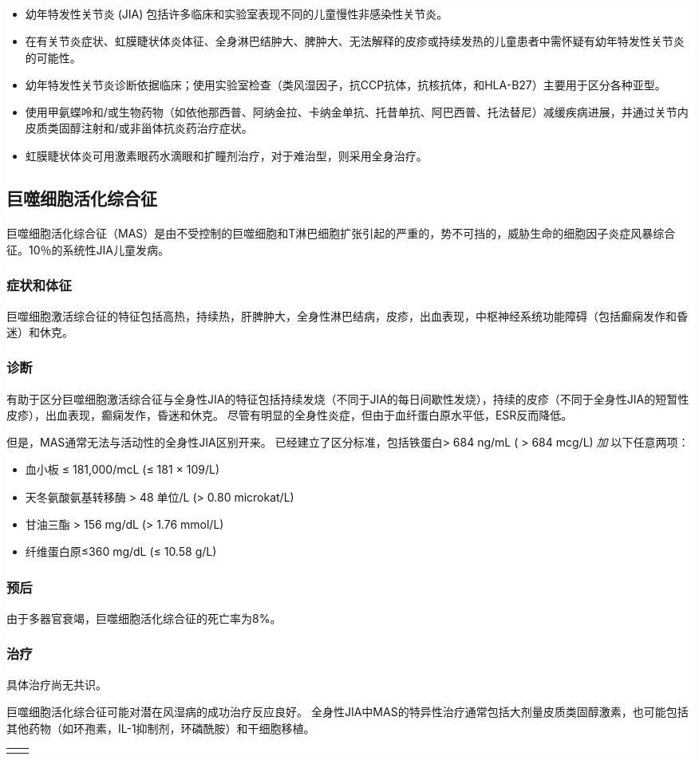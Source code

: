 - 幼年特发性关节炎 (JIA) 包括许多临床和实验室表现不同的儿童慢性非感染性关节炎。

- 在有关节炎症状、虹膜睫状体炎体征、全身淋巴结肿大、脾肿大、无法解释的皮疹或持续发热的儿童患者中需怀疑有幼年特发性关节炎的可能性。

- 幼年特发性关节炎诊断依据临床；使用实验室检查（类风湿因子，抗CCP抗体，抗核抗体，和HLA-B27）主要用于区分各种亚型。

- 使用甲氨蝶呤和/或生物药物（如依他那西普、阿纳金拉、卡纳金单抗、托昔单抗、阿巴西普、托法替尼）减缓疾病进展，并通过关节内皮质类固醇注射和/或非甾体抗炎药治疗症状。

- 虹膜睫状体炎可用激素眼药水滴眼和扩瞳剂治疗，对于难治型，则采用全身治疗。


## 巨噬细胞活化综合征

巨噬细胞活化综合征（MAS）是由不受控制的巨噬细胞和T淋巴细胞扩张引起的严重的，势不可挡的，威胁生命的细胞因子炎症风暴综合征。10％的系统性JIA儿童发病。

### 症状和体征

巨噬细胞激活综合征的特征包括高热，持续热，肝脾肿大，全身性淋巴结病，皮疹，出血表现，中枢神经系统功能障碍（包括癫痫发作和昏迷）和休克。

### 诊断

有助于区分巨噬细胞激活综合征与全身性JIA的特征包括持续发烧（不同于JIA的每日间歇性发烧），持续的皮疹（不同于全身性JIA的短暂性皮疹），出血表现，癫痫发作，昏迷和休克。 尽管有明显的全身性炎症，但由于血纤蛋白原水平低，ESR反而降低。

但是，MAS通常无法与活动性的全身性JIA区别开来。 已经建立了区分标准，包括铁蛋白> 684 ng/mL ( > 684 mcg/L) _加_ 以下任意两项：

- 血小板 ≤ 181,000/mcL (≤ 181 × 109/L)

- 天冬氨酸氨基转移酶 \> 48 单位/L (> 0.80 microkat/L)

- 甘油三酯 \> 156 mg/dL (> 1.76 mmol/L)

- 纤维蛋白原≤360 mg/dL (≤ 10.58 g/L)


### 预后

由于多器官衰竭，巨噬细胞活化综合征的死亡率为8%。

### 治疗

具体治疗尚无共识。

巨噬细胞活化综合征可能对潜在风湿病的成功治疗反应良好。 全身性JIA中MAS的特异性治疗通常包括大剂量皮质类固醇激素，也可能包括其他药物（如环孢素，IL-1抑制剂，环磷酰胺）和干细胞移植。

|     |     |
| --- | --- |
|  |  |
